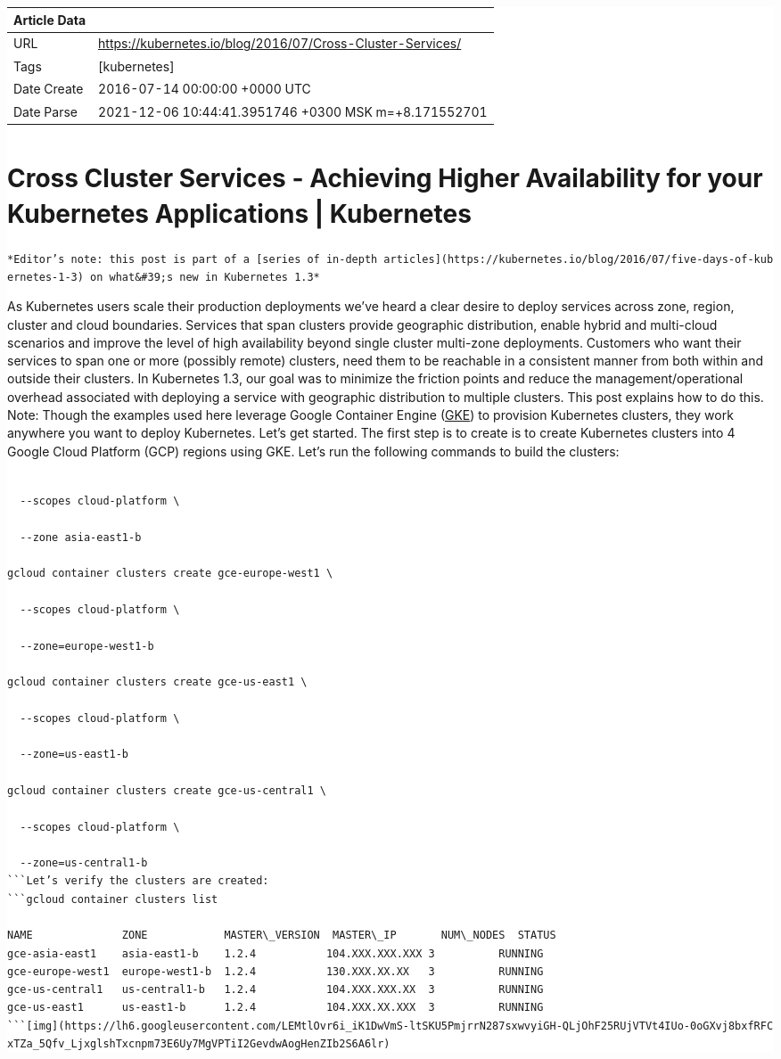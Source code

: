 |             Article Data             ||
| ----------------- | ----------------- |
| URL               | https://kubernetes.io/blog/2016/07/Cross-Cluster-Services/        |
| Tags              | [kubernetes]       |
| Date Create       | 2016-07-14 00:00:00 &#43;0000 UTC |
| Date Parse        | 2021-12-06 10:44:41.3951746 &#43;0300 MSK m=&#43;8.171552701  |

#  Cross Cluster Services - Achieving Higher Availability for your Kubernetes Applications  | Kubernetes

	
	
	
	
	*Editor’s note: this post is part of a [series of in-depth articles](https://kubernetes.io/blog/2016/07/five-days-of-kubernetes-1-3) on what&#39;s new in Kubernetes 1.3*
As Kubernetes users scale their production deployments we’ve heard a clear desire to deploy services across zone, region, cluster and cloud boundaries. Services that span clusters provide geographic distribution, enable hybrid and multi-cloud scenarios and improve the level of high availability beyond single cluster multi-zone deployments. Customers who want their services to span one or more (possibly remote) clusters, need them to be reachable in a consistent manner from both within and outside their clusters.
In Kubernetes 1.3, our goal was to minimize the friction points and reduce the management/operational overhead associated with deploying a service with geographic distribution to multiple clusters. This post explains how to do this.
Note: Though the examples used here leverage Google Container Engine ([GKE](https://cloud.google.com/container-engine/)) to provision Kubernetes clusters, they work anywhere you want to deploy Kubernetes.
Let’s get started. The first step is to create is to create Kubernetes clusters into 4 Google Cloud Platform (GCP) regions using GKE.
Let’s run the following commands to build the clusters:
```gcloud container clusters create gce-asia-east1 \

  --scopes cloud-platform \

  --zone asia-east1-b

gcloud container clusters create gce-europe-west1 \

  --scopes cloud-platform \

  --zone=europe-west1-b

gcloud container clusters create gce-us-east1 \

  --scopes cloud-platform \

  --zone=us-east1-b

gcloud container clusters create gce-us-central1 \

  --scopes cloud-platform \

  --zone=us-central1-b
```Let’s verify the clusters are created:
```gcloud container clusters list

NAME              ZONE            MASTER\_VERSION  MASTER\_IP       NUM\_NODES  STATUS  
gce-asia-east1    asia-east1-b    1.2.4           104.XXX.XXX.XXX 3          RUNNING  
gce-europe-west1  europe-west1-b  1.2.4           130.XXX.XX.XX   3          RUNNING  
gce-us-central1   us-central1-b   1.2.4           104.XXX.XXX.XX  3          RUNNING  
gce-us-east1      us-east1-b      1.2.4           104.XXX.XX.XXX  3          RUNNING
```[img](https://lh6.googleusercontent.com/LEMtlOvr6i_iK1DwVmS-ltSKU5PmjrrN287sxwvyiGH-QLjOhF25RUjVTVt4IUo-0oGXvj8bxfRFCxTZa_5Qfv_LjxglshTxcnpm73E6Uy7MgVPTiI2GevdwAogHenZIb2S6A6lr)
```